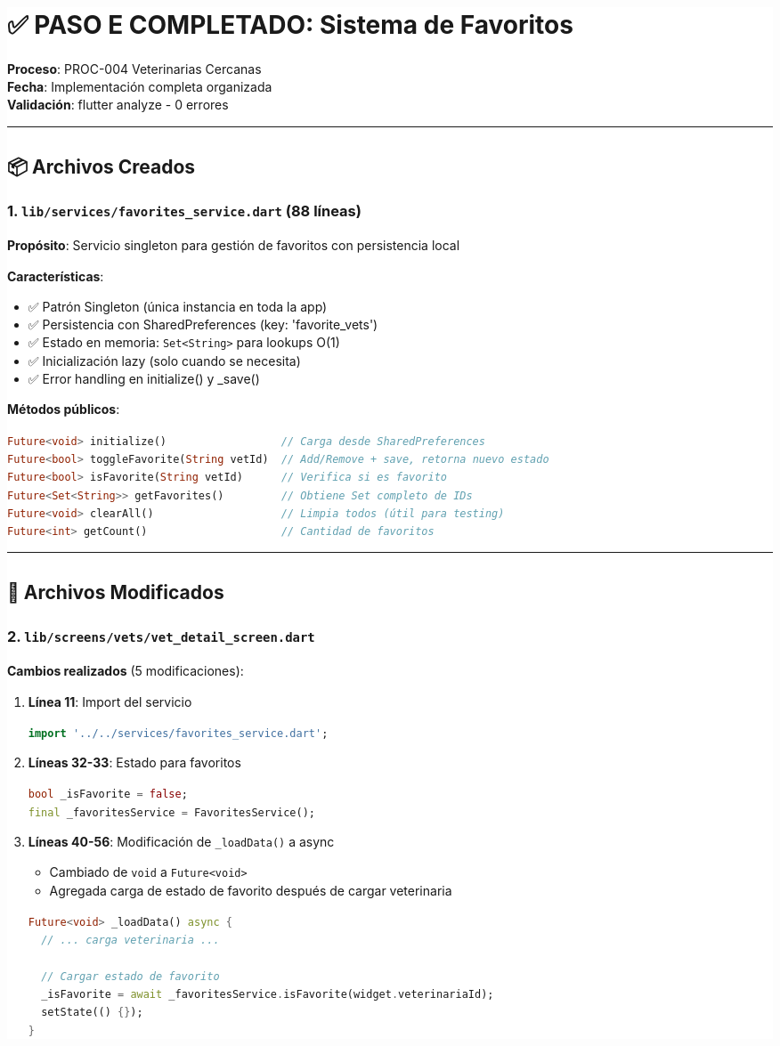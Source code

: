 # ✅ PASO E COMPLETADO: Sistema de Favoritos

**Proceso**: PROC-004 Veterinarias Cercanas  
**Fecha**: Implementación completa organizada  
**Validación**: flutter analyze - 0 errores

---

## 📦 Archivos Creados

### 1. `lib/services/favorites_service.dart` (88 líneas)
**Propósito**: Servicio singleton para gestión de favoritos con persistencia local

**Características**:
- ✅ Patrón Singleton (única instancia en toda la app)
- ✅ Persistencia con SharedPreferences (key: 'favorite_vets')
- ✅ Estado en memoria: `Set<String>` para lookups O(1)
- ✅ Inicialización lazy (solo cuando se necesita)
- ✅ Error handling en initialize() y _save()

**Métodos públicos**:
```dart
Future<void> initialize()                  // Carga desde SharedPreferences
Future<bool> toggleFavorite(String vetId)  // Add/Remove + save, retorna nuevo estado
Future<bool> isFavorite(String vetId)      // Verifica si es favorito
Future<Set<String>> getFavorites()         // Obtiene Set completo de IDs
Future<void> clearAll()                    // Limpia todos (útil para testing)
Future<int> getCount()                     // Cantidad de favoritos
```

---

## 🔄 Archivos Modificados

### 2. `lib/screens/vets/vet_detail_screen.dart`
**Cambios realizados** (5 modificaciones):

1. **Línea 11**: Import del servicio
   ```dart
   import '../../services/favorites_service.dart';
   ```

2. **Líneas 32-33**: Estado para favoritos
   ```dart
   bool _isFavorite = false;
   final _favoritesService = FavoritesService();
   ```

3. **Líneas 40-56**: Modificación de `_loadData()` a async
   - Cambiado de `void` a `Future<void>`
   - Agregada carga de estado de favorito después de cargar veterinaria
   ```dart
   Future<void> _loadData() async {
     // ... carga veterinaria ...
     
     // Cargar estado de favorito
     _isFavorite = await _favoritesService.isFavorite(widget.veterinariaId);
     setState(() {});
   }
   ```
